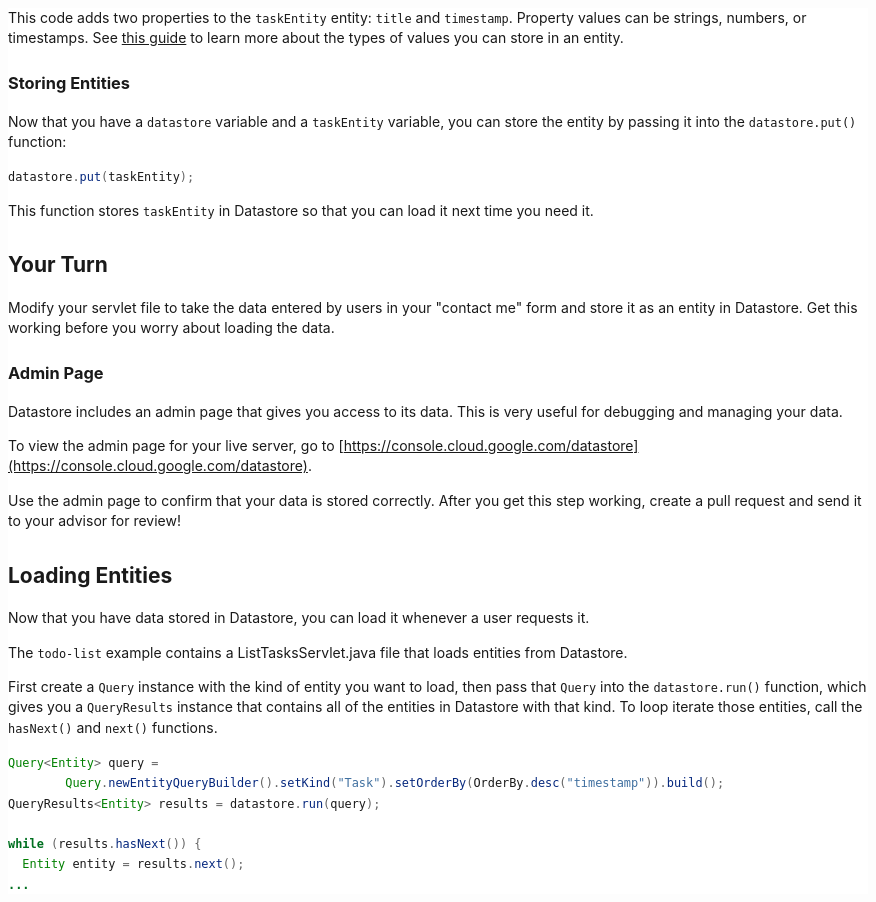 This code adds two properties to the `taskEntity` entity: `title` and
`timestamp`. Property values can be strings, numbers, or timestamps. See
[this guide](https://cloud.google.com/datastore/docs/concepts/entities#datastore-datastore-upsert-java)
to learn more about the types of values you can store in an entity.

### Storing Entities

Now that you have a `datastore` variable and a `taskEntity` variable, you can
store the entity by passing it into the `datastore.put()` function:

```java
datastore.put(taskEntity);
```

This function stores `taskEntity` in Datastore so that you can load it next time
you need it.

## Your Turn

Modify your servlet file to take the data entered by users in your "contact me"
form and store it as an entity in Datastore. Get this working before
you worry about loading the data.

### Admin Page

Datastore includes an admin page that gives you access to its data. This is very
useful for debugging and managing your data.

To view the admin page for your live server, go to
[https://console.cloud.google.com/datastore](https://console.cloud.google.com/datastore).

Use the admin page to confirm that your data is stored correctly. After you get
this step working, create a pull request and send it to your advisor for
review!

## Loading Entities

Now that you have data stored in Datastore, you can load it whenever a user
requests it.

The `todo-list` example contains a
<walkthrough-editor-open-file
    filePath="software-product-sprint/walkthroughs/week-2-server/examples/todo-list/src/main/java/com/google/sps/servlets/ListTasksServlet.java">
  ListTasksServlet.java
</walkthrough-editor-open-file>
file that loads entities from Datastore.

First create a `Query` instance with the kind of entity you want to load, then
pass that `Query` into the `datastore.run()` function, which gives you a
`QueryResults` instance that contains all of the entities in Datastore with
that kind. To loop iterate those entities, call the `hasNext()` and `next()` functions.

```java
Query<Entity> query =
        Query.newEntityQueryBuilder().setKind("Task").setOrderBy(OrderBy.desc("timestamp")).build();
QueryResults<Entity> results = datastore.run(query);

while (results.hasNext()) {
  Entity entity = results.next();
...
```
